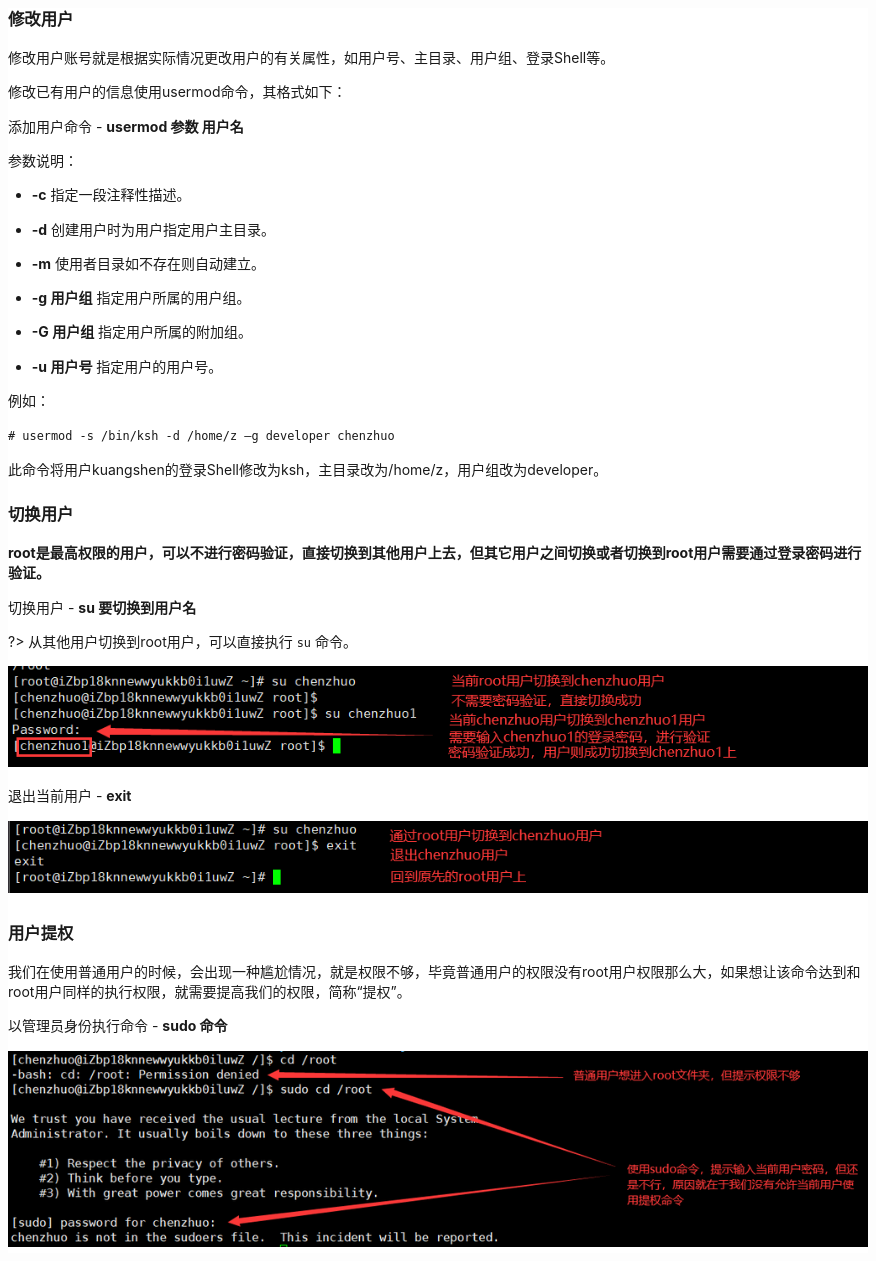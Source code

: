
### 修改用户

修改用户账号就是根据实际情况更改用户的有关属性，如用户号、主目录、用户组、登录Shell等。

修改已有用户的信息使用usermod命令，其格式如下：

添加用户命令 - **usermod 参数 用户名**

参数说明：

- **-c** 指定一段注释性描述。

- **-d** 创建用户时为用户指定用户主目录。
- **-m** 使用者目录如不存在则自动建立。
- **-g 用户组** 指定用户所属的用户组。
- **-G 用户组** 指定用户所属的附加组。
- **-u 用户号** 指定用户的用户号。

例如：

```
# usermod -s /bin/ksh -d /home/z –g developer chenzhuo
```

此命令将用户kuangshen的登录Shell修改为ksh，主目录改为/home/z，用户组改为developer。

### 切换用户

**root是最高权限的用户，可以不进行密码验证，直接切换到其他用户上去，但其它用户之间切换或者切换到root用户需要通过登录密码进行验证。**

切换用户 - **su  要切换到用户名**

?> 从其他用户切换到root用户，可以直接执行 `su` 命令。

![QQ截图20210823002839](Image/QQ截图20210823002839.png)

退出当前用户 - **exit**

![QQ截图20210823003359](Image/QQ截图20210823003359.png)

### 用户提权

我们在使用普通用户的时候，会出现一种尴尬情况，就是权限不够，毕竟普通用户的权限没有root用户权限那么大，如果想让该命令达到和root用户同样的执行权限，就需要提高我们的权限，简称“提权”。

以管理员身份执行命令 - **sudo 命令**

![QQ截图20210904224235](Image/QQ截图20210904224235.png)
